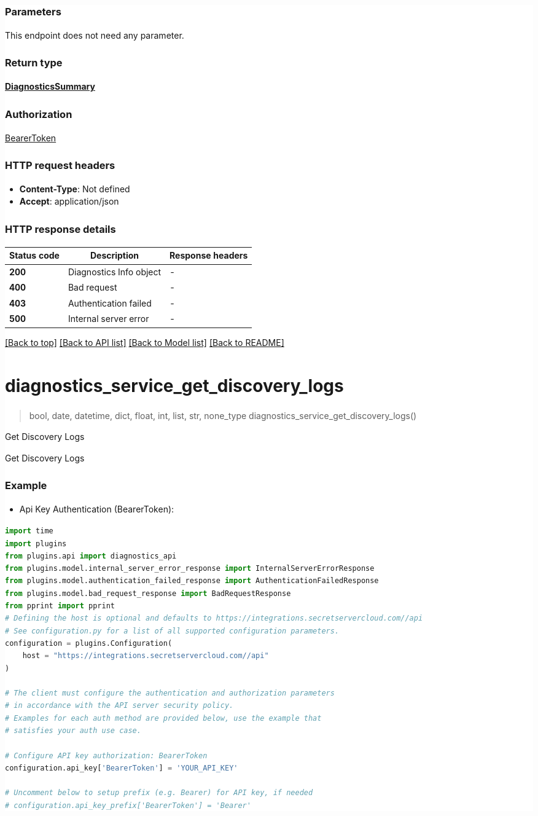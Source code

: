 
### Parameters
This endpoint does not need any parameter.

### Return type

[**DiagnosticsSummary**](DiagnosticsSummary.md)

### Authorization

[BearerToken](../README.md#BearerToken)

### HTTP request headers

 - **Content-Type**: Not defined
 - **Accept**: application/json


### HTTP response details

| Status code | Description | Response headers |
|-------------|-------------|------------------|
**200** | Diagnostics Info object |  -  |
**400** | Bad request |  -  |
**403** | Authentication failed |  -  |
**500** | Internal server error |  -  |

[[Back to top]](#) [[Back to API list]](../README.md#documentation-for-api-endpoints) [[Back to Model list]](../README.md#documentation-for-models) [[Back to README]](../README.md)

# **diagnostics_service_get_discovery_logs**
> bool, date, datetime, dict, float, int, list, str, none_type diagnostics_service_get_discovery_logs()

Get Discovery Logs

Get Discovery Logs

### Example

* Api Key Authentication (BearerToken):

```python
import time
import plugins
from plugins.api import diagnostics_api
from plugins.model.internal_server_error_response import InternalServerErrorResponse
from plugins.model.authentication_failed_response import AuthenticationFailedResponse
from plugins.model.bad_request_response import BadRequestResponse
from pprint import pprint
# Defining the host is optional and defaults to https://integrations.secretservercloud.com//api
# See configuration.py for a list of all supported configuration parameters.
configuration = plugins.Configuration(
    host = "https://integrations.secretservercloud.com//api"
)

# The client must configure the authentication and authorization parameters
# in accordance with the API server security policy.
# Examples for each auth method are provided below, use the example that
# satisfies your auth use case.

# Configure API key authorization: BearerToken
configuration.api_key['BearerToken'] = 'YOUR_API_KEY'

# Uncomment below to setup prefix (e.g. Bearer) for API key, if needed
# configuration.api_key_prefix['BearerToken'] = 'Bearer'
```